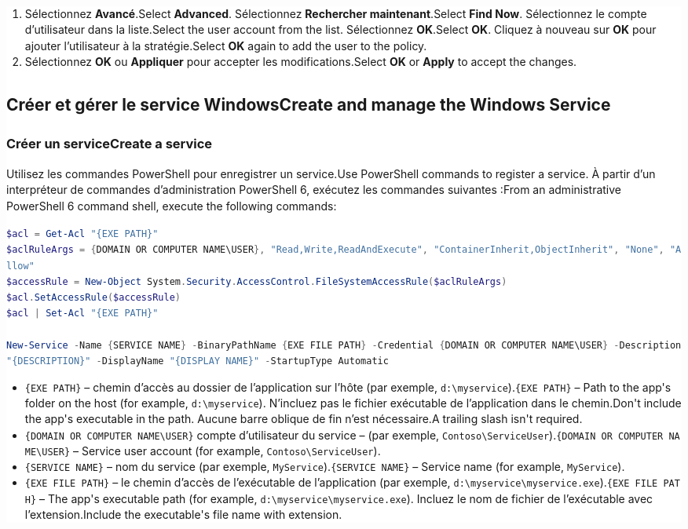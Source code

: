    1. <span data-ttu-id="7cf4e-169">Sélectionnez **Avancé**.</span><span class="sxs-lookup"><span data-stu-id="7cf4e-169">Select **Advanced**.</span></span> <span data-ttu-id="7cf4e-170">Sélectionnez **Rechercher maintenant**.</span><span class="sxs-lookup"><span data-stu-id="7cf4e-170">Select **Find Now**.</span></span> <span data-ttu-id="7cf4e-171">Sélectionnez le compte d’utilisateur dans la liste.</span><span class="sxs-lookup"><span data-stu-id="7cf4e-171">Select the user account from the list.</span></span> <span data-ttu-id="7cf4e-172">Sélectionnez **OK**.</span><span class="sxs-lookup"><span data-stu-id="7cf4e-172">Select **OK**.</span></span> <span data-ttu-id="7cf4e-173">Cliquez à nouveau sur **OK** pour ajouter l’utilisateur à la stratégie.</span><span class="sxs-lookup"><span data-stu-id="7cf4e-173">Select **OK** again to add the user to the policy.</span></span>
1. <span data-ttu-id="7cf4e-174">Sélectionnez **OK** ou **Appliquer** pour accepter les modifications.</span><span class="sxs-lookup"><span data-stu-id="7cf4e-174">Select **OK** or **Apply** to accept the changes.</span></span>

## <a name="create-and-manage-the-windows-service"></a><span data-ttu-id="7cf4e-175">Créer et gérer le service Windows</span><span class="sxs-lookup"><span data-stu-id="7cf4e-175">Create and manage the Windows Service</span></span>

### <a name="create-a-service"></a><span data-ttu-id="7cf4e-176">Créer un service</span><span class="sxs-lookup"><span data-stu-id="7cf4e-176">Create a service</span></span>

<span data-ttu-id="7cf4e-177">Utilisez les commandes PowerShell pour enregistrer un service.</span><span class="sxs-lookup"><span data-stu-id="7cf4e-177">Use PowerShell commands to register a service.</span></span> <span data-ttu-id="7cf4e-178">À partir d’un interpréteur de commandes d’administration PowerShell 6, exécutez les commandes suivantes :</span><span class="sxs-lookup"><span data-stu-id="7cf4e-178">From an administrative PowerShell 6 command shell, execute the following commands:</span></span>

```powershell
$acl = Get-Acl "{EXE PATH}"
$aclRuleArgs = {DOMAIN OR COMPUTER NAME\USER}, "Read,Write,ReadAndExecute", "ContainerInherit,ObjectInherit", "None", "Allow"
$accessRule = New-Object System.Security.AccessControl.FileSystemAccessRule($aclRuleArgs)
$acl.SetAccessRule($accessRule)
$acl | Set-Acl "{EXE PATH}"

New-Service -Name {SERVICE NAME} -BinaryPathName {EXE FILE PATH} -Credential {DOMAIN OR COMPUTER NAME\USER} -Description "{DESCRIPTION}" -DisplayName "{DISPLAY NAME}" -StartupType Automatic
```

* <span data-ttu-id="7cf4e-179">`{EXE PATH}` &ndash; chemin d’accès au dossier de l’application sur l’hôte (par exemple, `d:\myservice`).</span><span class="sxs-lookup"><span data-stu-id="7cf4e-179">`{EXE PATH}` &ndash; Path to the app's folder on the host (for example, `d:\myservice`).</span></span> <span data-ttu-id="7cf4e-180">N’incluez pas le fichier exécutable de l’application dans le chemin.</span><span class="sxs-lookup"><span data-stu-id="7cf4e-180">Don't include the app's executable in the path.</span></span> <span data-ttu-id="7cf4e-181">Aucune barre oblique de fin n’est nécessaire.</span><span class="sxs-lookup"><span data-stu-id="7cf4e-181">A trailing slash isn't required.</span></span>
* <span data-ttu-id="7cf4e-182">`{DOMAIN OR COMPUTER NAME\USER}` compte d’utilisateur du service &ndash; (par exemple, `Contoso\ServiceUser`).</span><span class="sxs-lookup"><span data-stu-id="7cf4e-182">`{DOMAIN OR COMPUTER NAME\USER}` &ndash; Service user account (for example, `Contoso\ServiceUser`).</span></span>
* <span data-ttu-id="7cf4e-183">`{SERVICE NAME}` &ndash; nom du service (par exemple, `MyService`).</span><span class="sxs-lookup"><span data-stu-id="7cf4e-183">`{SERVICE NAME}` &ndash; Service name (for example, `MyService`).</span></span>
* <span data-ttu-id="7cf4e-184">`{EXE FILE PATH}` &ndash; le chemin d’accès de l’exécutable de l’application (par exemple, `d:\myservice\myservice.exe`).</span><span class="sxs-lookup"><span data-stu-id="7cf4e-184">`{EXE FILE PATH}` &ndash; The app's executable path (for example, `d:\myservice\myservice.exe`).</span></span> <span data-ttu-id="7cf4e-185">Incluez le nom de fichier de l’exécutable avec l’extension.</span><span class="sxs-lookup"><span data-stu-id="7cf4e-185">Include the executable's file name with extension.</span></span>